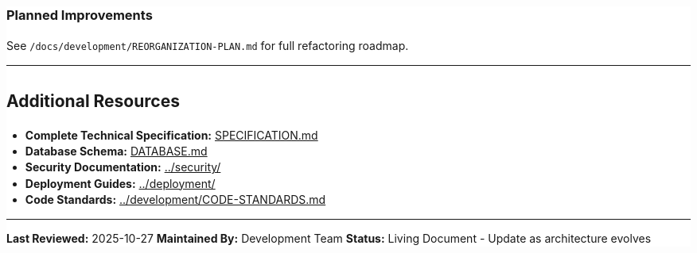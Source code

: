 ### Planned Improvements
See `/docs/development/REORGANIZATION-PLAN.md` for full refactoring roadmap.

---

## Additional Resources

- **Complete Technical Specification:** [SPECIFICATION.md](./SPECIFICATION.md)
- **Database Schema:** [DATABASE.md](./DATABASE.md)
- **Security Documentation:** [../security/](../security/)
- **Deployment Guides:** [../deployment/](../deployment/)
- **Code Standards:** [../development/CODE-STANDARDS.md](../development/CODE-STANDARDS.md)

---

**Last Reviewed:** 2025-10-27
**Maintained By:** Development Team
**Status:** Living Document - Update as architecture evolves
